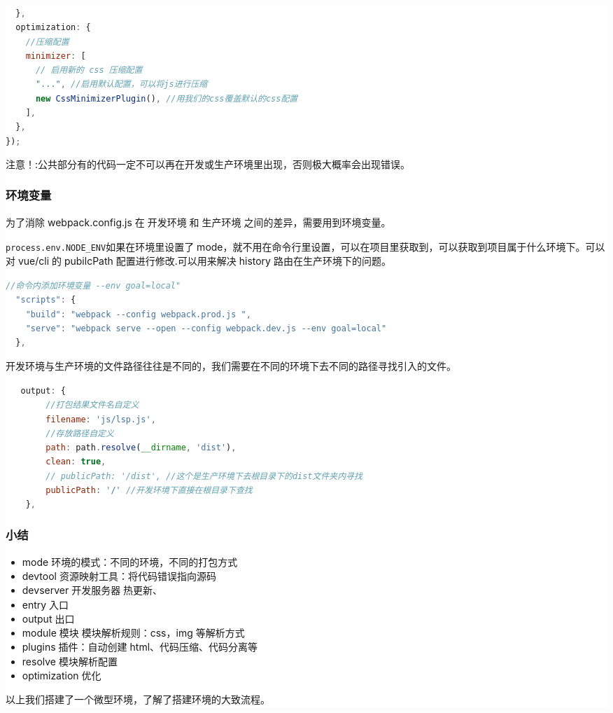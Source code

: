 ```js
  },
  optimization: {
    //压缩配置
    minimizer: [
      // 启用新的 css 压缩配置
      "...", //启用默认配置，可以将js进行压缩
      new CssMinimizerPlugin(), //用我们的css覆盖默认的css配置
    ],
  },
});
```

注意！:公共部分有的代码一定不可以再在开发或生产环境里出现，否则极大概率会出现错误。

### 环境变量

为了消除 webpack.config.js 在 开发环境 和 生产环境 之间的差异，需要用到环境变量。

`process.env.NODE_ENV`如果在环境里设置了 mode，就不用在命令行里设置，可以在项目里获取到，可以获取到项目属于什么环境下。可以对 vue/cli 的 pubilcPath 配置进行修改.可以用来解决 history 路由在生产环境下的问题。

```js
//命令内添加环境变量 --env goal=local"
  "scripts": {
    "build": "webpack --config webpack.prod.js ",
    "serve": "webpack serve --open --config webpack.dev.js --env goal=local"
  },
```



开发环境与生产环境的文件路径往往是不同的，我们需要在不同的环境下去不同的路径寻找引入的文件。

```js
   output: {
        //打包结果文件名自定义
        filename: 'js/lsp.js',
        //存放路径自定义
        path: path.resolve(__dirname, 'dist'),
        clean: true,
        // publicPath: '/dist', //这个是生产环境下去根目录下的dist文件夹内寻找
        publicPath: '/' //开发环境下直接在根目录下查找
    },
```

### 小结

- mode 环境的模式：不同的环境，不同的打包方式
- devtool 资源映射工具：将代码错误指向源码
- devserver 开发服务器 热更新、
- entry 入口
- output 出口
- module 模块 模块解析规则：css，img 等解析方式
- plugins 插件：自动创建 html、代码压缩、代码分离等
- resolve 模块解析配置
- optimization 优化

以上我们搭建了一个微型环境，了解了搭建环境的大致流程。
